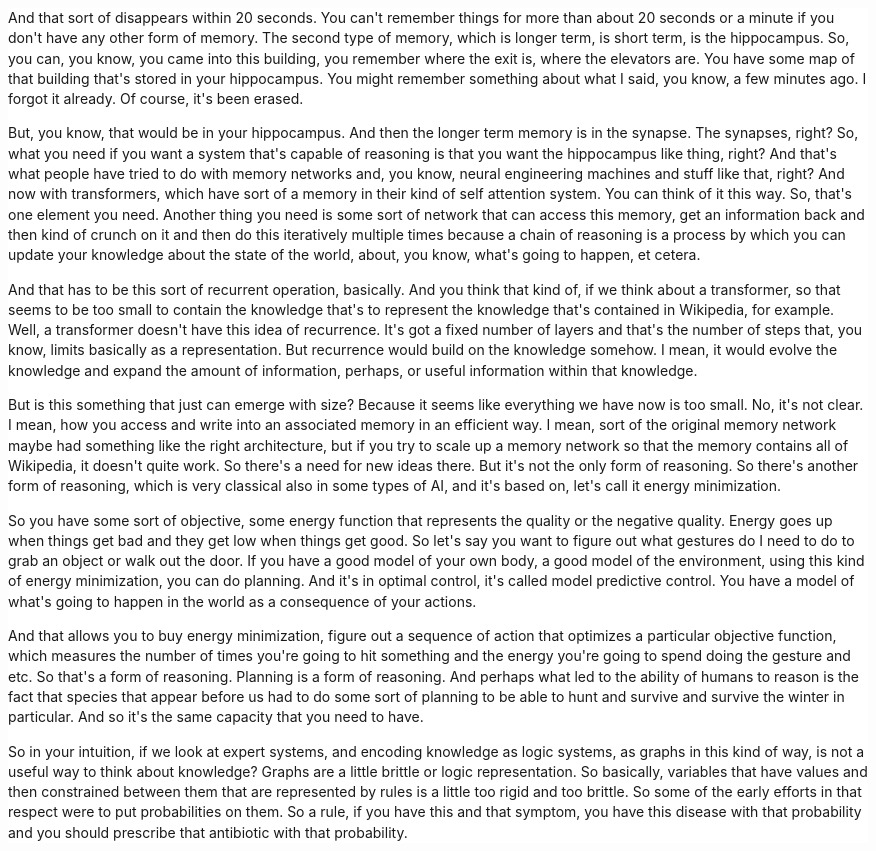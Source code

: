 And that sort of disappears within 20 seconds. You can't remember things for more than about 20 seconds or a minute if you don't have any other form of memory. The second type of memory, which is longer term, is short term, is the hippocampus. So, you can, you know, you came into this building, you remember where the exit is, where the elevators are. You have some map of that building that's stored in your hippocampus. You might remember something about what I said, you know, a few minutes ago. I forgot it already. Of course, it's been erased.

But, you know, that would be in your hippocampus. And then the longer term memory is in the synapse. The synapses, right? So, what you need if you want a system that's capable of reasoning is that you want the hippocampus like thing, right? And that's what people have tried to do with memory networks and, you know, neural engineering machines and stuff like that, right? And now with transformers, which have sort of a memory in their kind of self attention system. You can think of it this way. So, that's one element you need. Another thing you need is some sort of network that can access this memory, get an information back and then kind of crunch on it and then do this iteratively multiple times because a chain of reasoning is a process by which you can update your knowledge about the state of the world, about, you know, what's going to happen, et cetera.

And that has to be this sort of recurrent operation, basically. And you think that kind of, if we think about a transformer, so that seems to be too small to contain the knowledge that's to represent the knowledge that's contained in Wikipedia, for example. Well, a transformer doesn't have this idea of recurrence. It's got a fixed number of layers and that's the number of steps that, you know, limits basically as a representation. But recurrence would build on the knowledge somehow. I mean, it would evolve the knowledge and expand the amount of information, perhaps, or useful information within that knowledge.

But is this something that just can emerge with size? Because it seems like everything we have now is too small. No, it's not clear. I mean, how you access and write into an associated memory in an efficient way. I mean, sort of the original memory network maybe had something like the right architecture, but if you try to scale up a memory network so that the memory contains all of Wikipedia, it doesn't quite work. So there's a need for new ideas there. But it's not the only form of reasoning. So there's another form of reasoning, which is very classical also in some types of AI, and it's based on, let's call it energy minimization.

So you have some sort of objective, some energy function that represents the quality or the negative quality. Energy goes up when things get bad and they get low when things get good. So let's say you want to figure out what gestures do I need to do to grab an object or walk out the door. If you have a good model of your own body, a good model of the environment, using this kind of energy minimization, you can do planning. And it's in optimal control, it's called model predictive control. You have a model of what's going to happen in the world as a consequence of your actions.

And that allows you to buy energy minimization, figure out a sequence of action that optimizes a particular objective function, which measures the number of times you're going to hit something and the energy you're going to spend doing the gesture and etc. So that's a form of reasoning. Planning is a form of reasoning. And perhaps what led to the ability of humans to reason is the fact that species that appear before us had to do some sort of planning to be able to hunt and survive and survive the winter in particular. And so it's the same capacity that you need to have.

So in your intuition, if we look at expert systems, and encoding knowledge as logic systems, as graphs in this kind of way, is not a useful way to think about knowledge? Graphs are a little brittle or logic representation. So basically, variables that have values and then constrained between them that are represented by rules is a little too rigid and too brittle. So some of the early efforts in that respect were to put probabilities on them. So a rule, if you have this and that symptom, you have this disease with that probability and you should prescribe that antibiotic with that probability.
